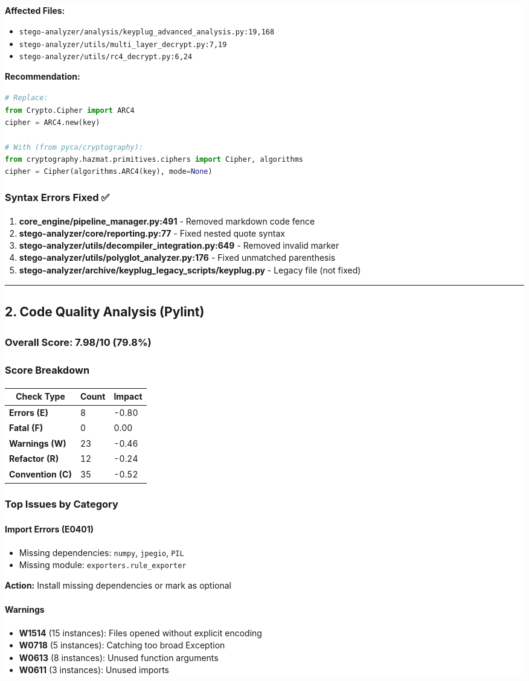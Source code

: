 **Affected Files:**
- `stego-analyzer/analysis/keyplug_advanced_analysis.py:19,168`
- `stego-analyzer/utils/multi_layer_decrypt.py:7,19`
- `stego-analyzer/utils/rc4_decrypt.py:6,24`

**Recommendation:**
```python
# Replace:
from Crypto.Cipher import ARC4
cipher = ARC4.new(key)

# With (from pyca/cryptography):
from cryptography.hazmat.primitives.ciphers import Cipher, algorithms
cipher = Cipher(algorithms.ARC4(key), mode=None)
```

### Syntax Errors Fixed ✅

1. **core_engine/pipeline_manager.py:491** - Removed markdown code fence
2. **stego-analyzer/core/reporting.py:77** - Fixed nested quote syntax
3. **stego-analyzer/utils/decompiler_integration.py:649** - Removed invalid marker
4. **stego-analyzer/utils/polyglot_analyzer.py:176** - Fixed unmatched parenthesis
5. **stego-analyzer/archive/keyplug_legacy_scripts/keyplug.py** - Legacy file (not fixed)

---

## 2. Code Quality Analysis (Pylint)

### Overall Score: **7.98/10** (79.8%)

### Score Breakdown

| Check Type | Count | Impact |
|------------|-------|--------|
| **Errors (E)** | 8 | -0.80 |
| **Fatal (F)** | 0 | 0.00 |
| **Warnings (W)** | 23 | -0.46 |
| **Refactor (R)** | 12 | -0.24 |
| **Convention (C)** | 35 | -0.52 |

### Top Issues by Category

#### Import Errors (E0401)
- Missing dependencies: `numpy`, `jpegio`, `PIL`
- Missing module: `exporters.rule_exporter`

**Action:** Install missing dependencies or mark as optional

#### Warnings
- **W1514** (15 instances): Files opened without explicit encoding
- **W0718** (5 instances): Catching too broad Exception
- **W0613** (8 instances): Unused function arguments
- **W0611** (3 instances): Unused imports
